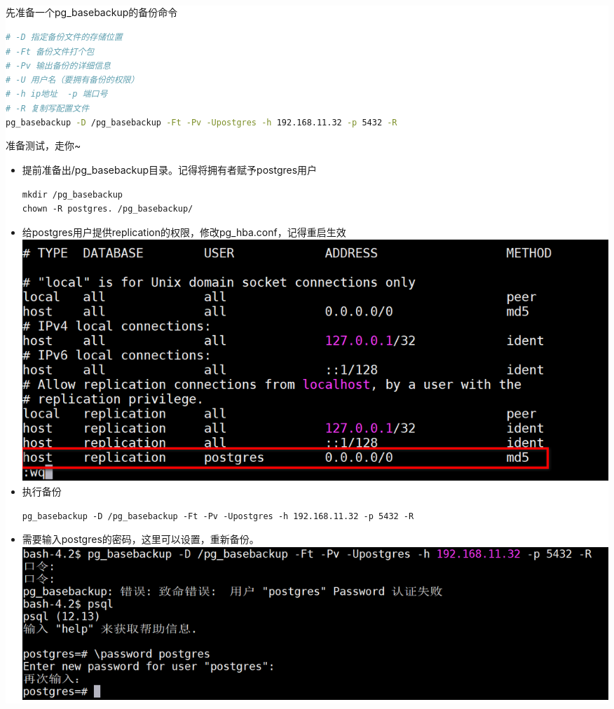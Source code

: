 先准备一个pg_basebackup的备份命令

```sh
# -D 指定备份文件的存储位置
# -Ft 备份文件打个包
# -Pv 输出备份的详细信息
# -U 用户名（要拥有备份的权限）
# -h ip地址  -p 端口号
# -R 复制写配置文件
pg_basebackup -D /pg_basebackup -Ft -Pv -Upostgres -h 192.168.11.32 -p 5432 -R
```

准备测试，走你~

* 提前准备出/pg_basebackup目录。记得将拥有者赋予postgres用户
  ```
  mkdir /pg_basebackup
  chown -R postgres. /pg_basebackup/
  ```
* 给postgres用户提供replication的权限，修改pg_hba.conf，记得重启生效![image.png](resources/images/bfa01fc36ab05e947707e30c0ce71ab3_MD5.png)
* 执行备份
  ```
  pg_basebackup -D /pg_basebackup -Ft -Pv -Upostgres -h 192.168.11.32 -p 5432 -R
  ```
* 需要输入postgres的密码，这里可以设置，重新备份。![image.png](resources/images/cc59c4f8bbbb993532251d458417fd32_MD5.png)